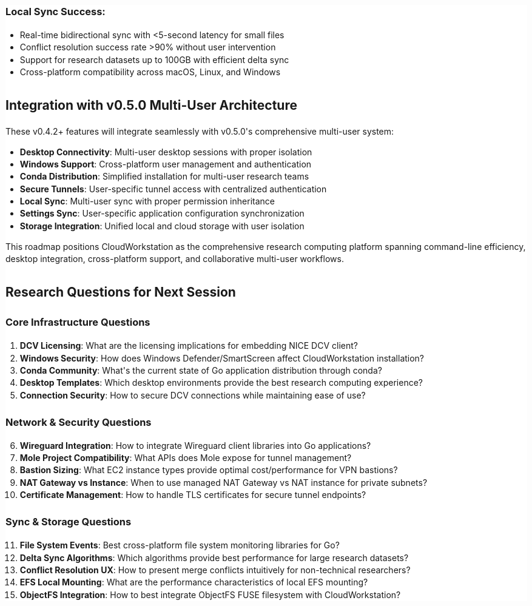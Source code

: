 ### **Local Sync Success**:
- Real-time bidirectional sync with <5-second latency for small files
- Conflict resolution success rate >90% without user intervention
- Support for research datasets up to 100GB with efficient delta sync
- Cross-platform compatibility across macOS, Linux, and Windows

## Integration with v0.5.0 Multi-User Architecture

These v0.4.2+ features will integrate seamlessly with v0.5.0's comprehensive multi-user system:

- **Desktop Connectivity**: Multi-user desktop sessions with proper isolation
- **Windows Support**: Cross-platform user management and authentication
- **Conda Distribution**: Simplified installation for multi-user research teams
- **Secure Tunnels**: User-specific tunnel access with centralized authentication
- **Local Sync**: Multi-user sync with proper permission inheritance
- **Settings Sync**: User-specific application configuration synchronization
- **Storage Integration**: Unified local and cloud storage with user isolation

This roadmap positions CloudWorkstation as the comprehensive research computing platform spanning command-line efficiency, desktop integration, cross-platform support, and collaborative multi-user workflows.

## Research Questions for Next Session

### **Core Infrastructure Questions**
1. **DCV Licensing**: What are the licensing implications for embedding NICE DCV client?
2. **Windows Security**: How does Windows Defender/SmartScreen affect CloudWorkstation installation?
3. **Conda Community**: What's the current state of Go application distribution through conda?
4. **Desktop Templates**: Which desktop environments provide the best research computing experience?
5. **Connection Security**: How to secure DCV connections while maintaining ease of use?

### **Network & Security Questions**
6. **Wireguard Integration**: How to integrate Wireguard client libraries into Go applications?
7. **Mole Project Compatibility**: What APIs does Mole expose for tunnel management?
8. **Bastion Sizing**: What EC2 instance types provide optimal cost/performance for VPN bastions?
9. **NAT Gateway vs Instance**: When to use managed NAT Gateway vs NAT instance for private subnets?
10. **Certificate Management**: How to handle TLS certificates for secure tunnel endpoints?

### **Sync & Storage Questions**
11. **File System Events**: Best cross-platform file system monitoring libraries for Go?
12. **Delta Sync Algorithms**: Which algorithms provide best performance for large research datasets?
13. **Conflict Resolution UX**: How to present merge conflicts intuitively for non-technical researchers?
14. **EFS Local Mounting**: What are the performance characteristics of local EFS mounting?
15. **ObjectFS Integration**: How to best integrate ObjectFS FUSE filesystem with CloudWorkstation?
